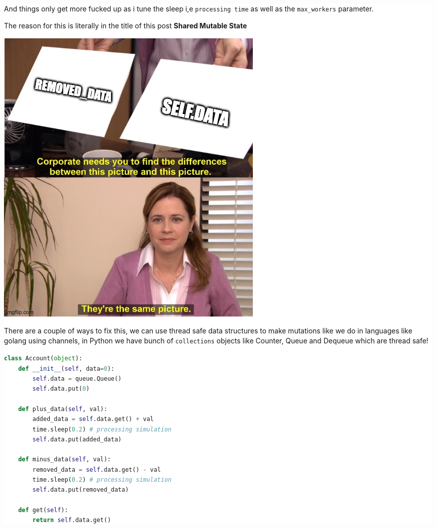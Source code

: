 And things only get more fucked up as i tune the sleep i,e `processing time` as well as the `max_workers` parameter.

The reason for this is literally in the title of this post **Shared Mutable State**

![SMS](/img/in-post/sms.jpeg)

There are a couple of ways to fix this, we can use thread safe data structures to make mutations like we do in languages like golang using channels, in Python we have bunch of `collections`  objects like Counter, Queue and Dequeue which are thread safe!

```python
class Account(object):
	def __init__(self, data=0):
		self.data = queue.Queue()
		self.data.put(0)

	def plus_data(self, val):
		added_data = self.data.get() + val
		time.sleep(0.2) # processing simulation
		self.data.put(added_data)

	def minus_data(self, val):
		removed_data = self.data.get() - val
		time.sleep(0.2) # processing simulation
		self.data.put(removed_data)

	def get(self):
		return self.data.get()
```
